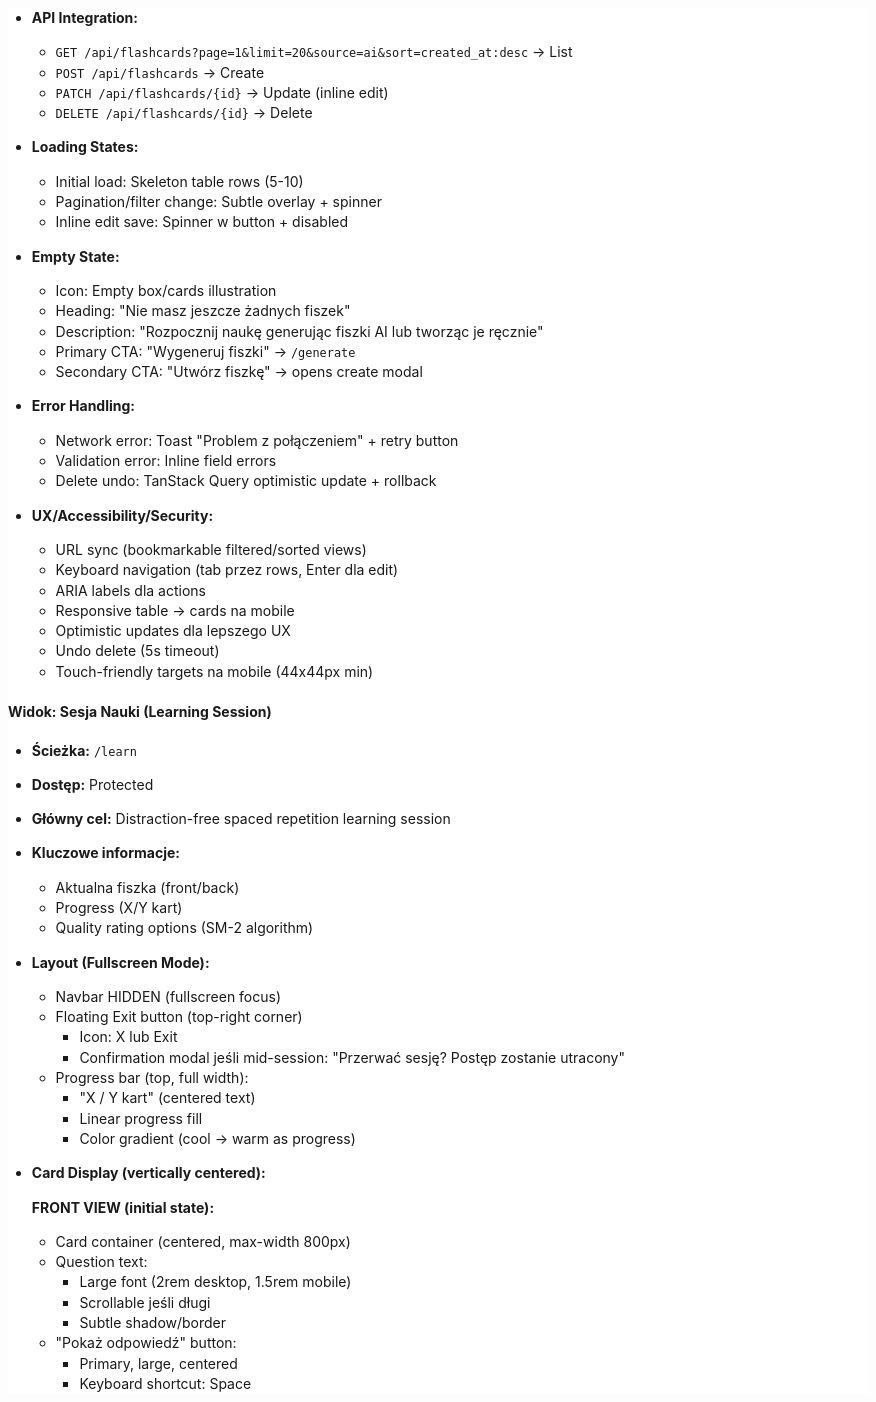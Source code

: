 - **API Integration:**
  - `GET /api/flashcards?page=1&limit=20&source=ai&sort=created_at:desc` → List
  - `POST /api/flashcards` → Create
  - `PATCH /api/flashcards/{id}` → Update (inline edit)
  - `DELETE /api/flashcards/{id}` → Delete

- **Loading States:**
  - Initial load: Skeleton table rows (5-10)
  - Pagination/filter change: Subtle overlay + spinner
  - Inline edit save: Spinner w button + disabled

- **Empty State:**
  - Icon: Empty box/cards illustration
  - Heading: "Nie masz jeszcze żadnych fiszek"
  - Description: "Rozpocznij naukę generując fiszki AI lub tworząc je ręcznie"
  - Primary CTA: "Wygeneruj fiszki" → `/generate`
  - Secondary CTA: "Utwórz fiszkę" → opens create modal

- **Error Handling:**
  - Network error: Toast "Problem z połączeniem" + retry button
  - Validation error: Inline field errors
  - Delete undo: TanStack Query optimistic update + rollback

- **UX/Accessibility/Security:**
  - URL sync (bookmarkable filtered/sorted views)
  - Keyboard navigation (tab przez rows, Enter dla edit)
  - ARIA labels dla actions
  - Responsive table → cards na mobile
  - Optimistic updates dla lepszego UX
  - Undo delete (5s timeout)
  - Touch-friendly targets na mobile (44x44px min)

#### Widok: Sesja Nauki (Learning Session)
- **Ścieżka:** `/learn`
- **Dostęp:** Protected
- **Główny cel:** Distraction-free spaced repetition learning session
- **Kluczowe informacje:**
  - Aktualna fiszka (front/back)
  - Progress (X/Y kart)
  - Quality rating options (SM-2 algorithm)

- **Layout (Fullscreen Mode):**
  - Navbar HIDDEN (fullscreen focus)
  - Floating Exit button (top-right corner)
    - Icon: X lub Exit
    - Confirmation modal jeśli mid-session: "Przerwać sesję? Postęp zostanie utracony"
  - Progress bar (top, full width):
    - "X / Y kart" (centered text)
    - Linear progress fill
    - Color gradient (cool → warm as progress)

- **Card Display (vertically centered):**
  
  **FRONT VIEW (initial state):**
  - Card container (centered, max-width 800px)
  - Question text:
    - Large font (2rem desktop, 1.5rem mobile)
    - Scrollable jeśli długi
    - Subtle shadow/border
  - "Pokaż odpowiedź" button:
    - Primary, large, centered
    - Keyboard shortcut: Space
  